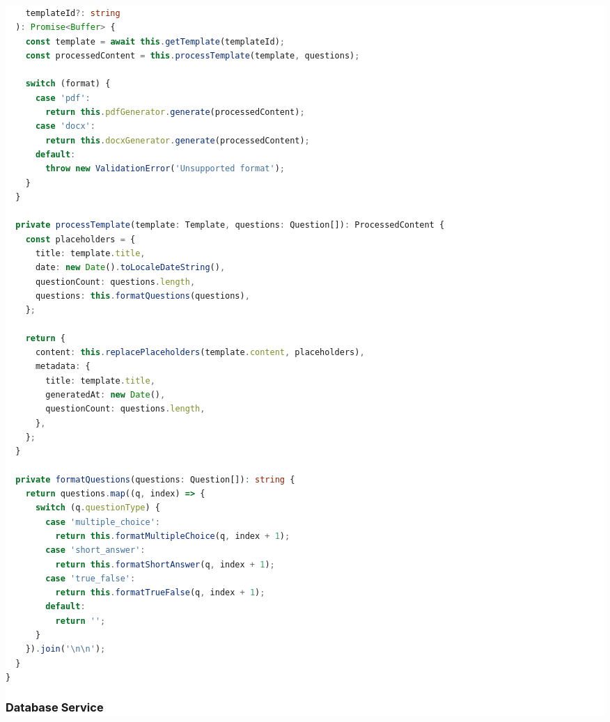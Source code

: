 ```typescript
    templateId?: string
  ): Promise<Buffer> {
    const template = await this.getTemplate(templateId);
    const processedContent = this.processTemplate(template, questions);
    
    switch (format) {
      case 'pdf':
        return this.pdfGenerator.generate(processedContent);
      case 'docx':
        return this.docxGenerator.generate(processedContent);
      default:
        throw new ValidationError('Unsupported format');
    }
  }

  private processTemplate(template: Template, questions: Question[]): ProcessedContent {
    const placeholders = {
      title: template.title,
      date: new Date().toLocaleDateString(),
      questionCount: questions.length,
      questions: this.formatQuestions(questions),
    };

    return {
      content: this.replacePlaceholders(template.content, placeholders),
      metadata: {
        title: template.title,
        generatedAt: new Date(),
        questionCount: questions.length,
      },
    };
  }

  private formatQuestions(questions: Question[]): string {
    return questions.map((q, index) => {
      switch (q.questionType) {
        case 'multiple_choice':
          return this.formatMultipleChoice(q, index + 1);
        case 'short_answer':
          return this.formatShortAnswer(q, index + 1);
        case 'true_false':
          return this.formatTrueFalse(q, index + 1);
        default:
          return '';
      }
    }).join('\n\n');
  }
}
```

### Database Service
